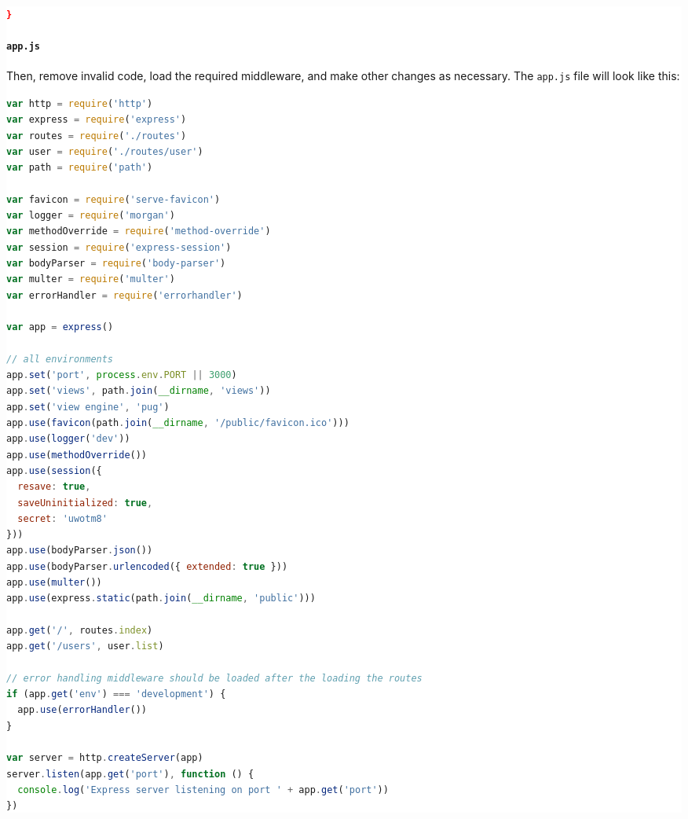 ```json
}
```

<h4 id=""><code>app.js</code></h4>

Then, remove invalid code, load the required middleware, and make other
changes as necessary. The `app.js` file will look like this:

```js
var http = require('http')
var express = require('express')
var routes = require('./routes')
var user = require('./routes/user')
var path = require('path')

var favicon = require('serve-favicon')
var logger = require('morgan')
var methodOverride = require('method-override')
var session = require('express-session')
var bodyParser = require('body-parser')
var multer = require('multer')
var errorHandler = require('errorhandler')

var app = express()

// all environments
app.set('port', process.env.PORT || 3000)
app.set('views', path.join(__dirname, 'views'))
app.set('view engine', 'pug')
app.use(favicon(path.join(__dirname, '/public/favicon.ico')))
app.use(logger('dev'))
app.use(methodOverride())
app.use(session({
  resave: true,
  saveUninitialized: true,
  secret: 'uwotm8'
}))
app.use(bodyParser.json())
app.use(bodyParser.urlencoded({ extended: true }))
app.use(multer())
app.use(express.static(path.join(__dirname, 'public')))

app.get('/', routes.index)
app.get('/users', user.list)

// error handling middleware should be loaded after the loading the routes
if (app.get('env') === 'development') {
  app.use(errorHandler())
}

var server = http.createServer(app)
server.listen(app.get('port'), function () {
  console.log('Express server listening on port ' + app.get('port'))
})
```
